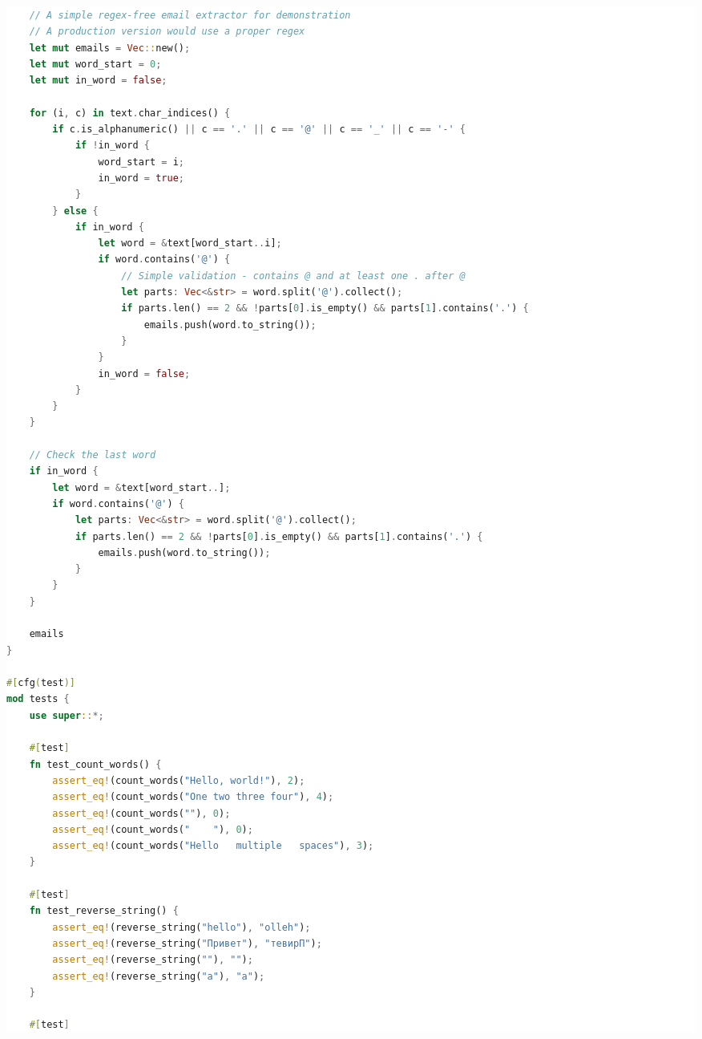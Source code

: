 ````rust
    // A simple regex-free email extractor for demonstration
    // A production version would use a proper regex
    let mut emails = Vec::new();
    let mut word_start = 0;
    let mut in_word = false;

    for (i, c) in text.char_indices() {
        if c.is_alphanumeric() || c == '.' || c == '@' || c == '_' || c == '-' {
            if !in_word {
                word_start = i;
                in_word = true;
            }
        } else {
            if in_word {
                let word = &text[word_start..i];
                if word.contains('@') {
                    // Simple validation - contains @ and at least one . after @
                    let parts: Vec<&str> = word.split('@').collect();
                    if parts.len() == 2 && !parts[0].is_empty() && parts[1].contains('.') {
                        emails.push(word.to_string());
                    }
                }
                in_word = false;
            }
        }
    }

    // Check the last word
    if in_word {
        let word = &text[word_start..];
        if word.contains('@') {
            let parts: Vec<&str> = word.split('@').collect();
            if parts.len() == 2 && !parts[0].is_empty() && parts[1].contains('.') {
                emails.push(word.to_string());
            }
        }
    }

    emails
}

#[cfg(test)]
mod tests {
    use super::*;

    #[test]
    fn test_count_words() {
        assert_eq!(count_words("Hello, world!"), 2);
        assert_eq!(count_words("One two three four"), 4);
        assert_eq!(count_words(""), 0);
        assert_eq!(count_words("    "), 0);
        assert_eq!(count_words("Hello   multiple   spaces"), 3);
    }

    #[test]
    fn test_reverse_string() {
        assert_eq!(reverse_string("hello"), "olleh");
        assert_eq!(reverse_string("Привет"), "тевирП");
        assert_eq!(reverse_string(""), "");
        assert_eq!(reverse_string("a"), "a");
    }

    #[test]
````